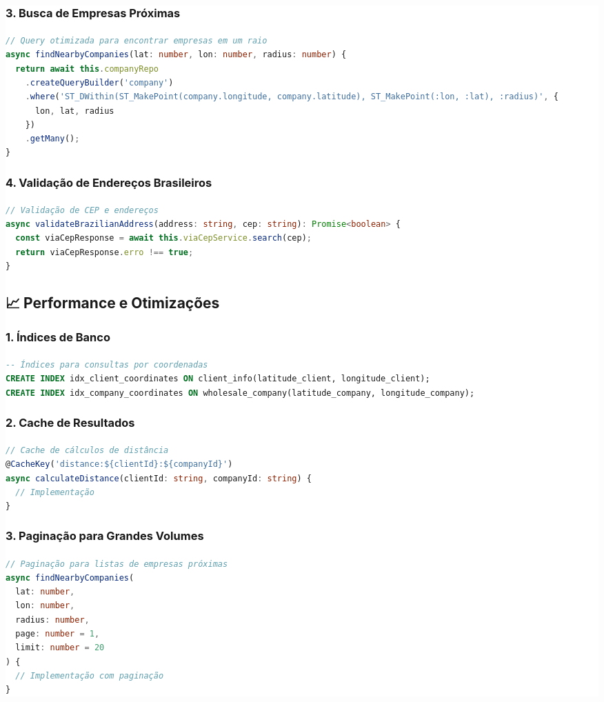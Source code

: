 ### 3. Busca de Empresas Próximas

```typescript
// Query otimizada para encontrar empresas em um raio
async findNearbyCompanies(lat: number, lon: number, radius: number) {
  return await this.companyRepo
    .createQueryBuilder('company')
    .where('ST_DWithin(ST_MakePoint(company.longitude, company.latitude), ST_MakePoint(:lon, :lat), :radius)', {
      lon, lat, radius
    })
    .getMany();
}
```

### 4. Validação de Endereços Brasileiros

```typescript
// Validação de CEP e endereços
async validateBrazilianAddress(address: string, cep: string): Promise<boolean> {
  const viaCepResponse = await this.viaCepService.search(cep);
  return viaCepResponse.erro !== true;
}
```

## 📈 Performance e Otimizações

### 1. Índices de Banco

```sql
-- Índices para consultas por coordenadas
CREATE INDEX idx_client_coordinates ON client_info(latitude_client, longitude_client);
CREATE INDEX idx_company_coordinates ON wholesale_company(latitude_company, longitude_company);
```

### 2. Cache de Resultados

```typescript
// Cache de cálculos de distância
@CacheKey('distance:${clientId}:${companyId}')
async calculateDistance(clientId: string, companyId: string) {
  // Implementação
}
```

### 3. Paginação para Grandes Volumes

```typescript
// Paginação para listas de empresas próximas
async findNearbyCompanies(
  lat: number, 
  lon: number, 
  radius: number,
  page: number = 1,
  limit: number = 20
) {
  // Implementação com paginação
}
```
